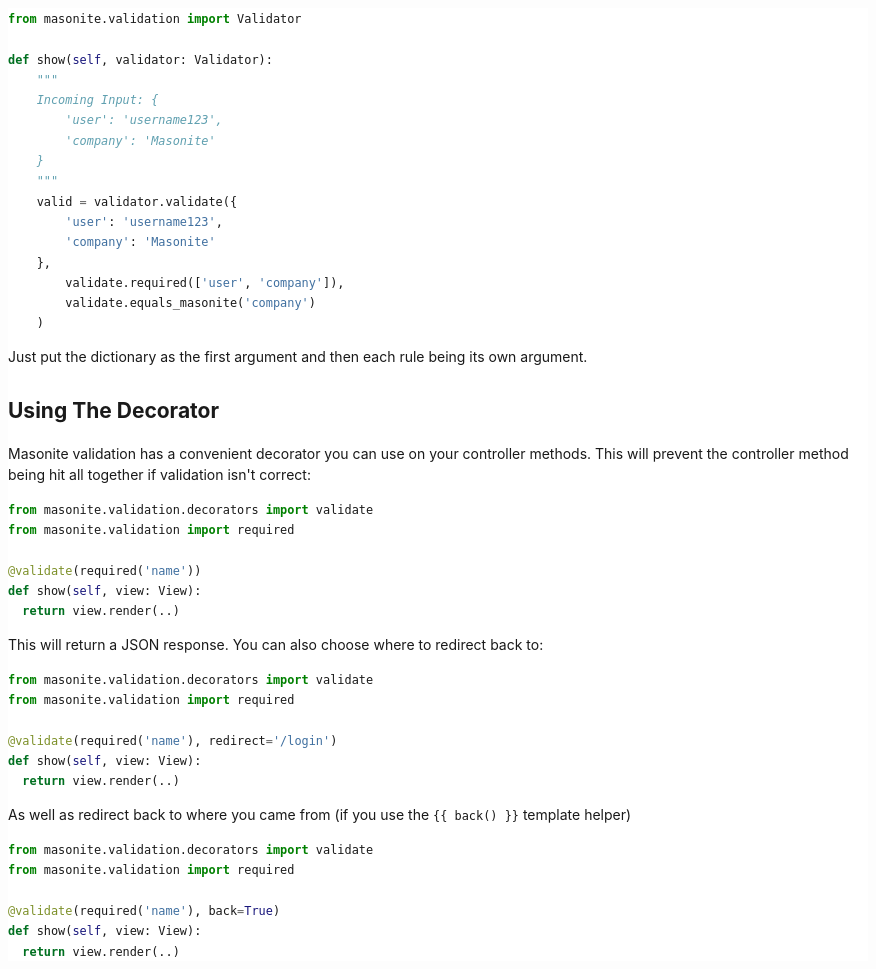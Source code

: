 ```python
from masonite.validation import Validator

def show(self, validator: Validator):
    """
    Incoming Input: {
        'user': 'username123',
        'company': 'Masonite'
    }
    """
    valid = validator.validate({
        'user': 'username123',
        'company': 'Masonite'
    },
        validate.required(['user', 'company']),
        validate.equals_masonite('company')
    )
```

Just put the dictionary as the first argument and then each rule being its own argument.

## Using The Decorator

Masonite validation has a convenient decorator you can use on your controller methods. This will prevent the controller method being hit all together if validation isn't correct:

```python
from masonite.validation.decorators import validate
from masonite.validation import required

@validate(required('name'))
def show(self, view: View):
  return view.render(..)
```

This will return a JSON response. You can also choose where to redirect back to:

```python
from masonite.validation.decorators import validate
from masonite.validation import required

@validate(required('name'), redirect='/login')
def show(self, view: View):
  return view.render(..)
```

As well as redirect back to where you came from \(if you use the `{{ back() }}` template helper\)

```python
from masonite.validation.decorators import validate
from masonite.validation import required

@validate(required('name'), back=True)
def show(self, view: View):
  return view.render(..)
```

